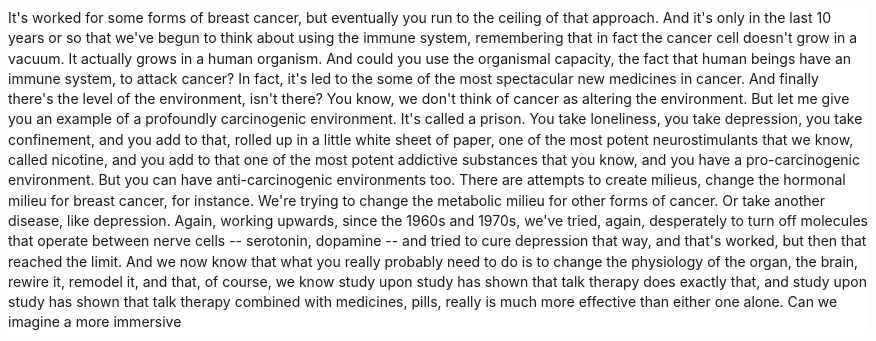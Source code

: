 It&#39;s worked for some forms
of breast cancer,
but eventually you run
to the ceiling of that approach.
And it&#39;s only in the last 10 years or so
that we&#39;ve begun to think
about using the immune system,
remembering that in fact the cancer cell
doesn&#39;t grow in a vacuum.
It actually grows in a human organism.
And could you use the organismal capacity,
the fact that human beings
have an immune system, to attack cancer?
In fact, it&#39;s led to the some of the most
spectacular new medicines in cancer.
And finally there&#39;s the level
of the environment, isn&#39;t there?
You know, we don&#39;t think of cancer
as altering the environment.
But let me give you an example
of a profoundly carcinogenic environment.
It&#39;s called a prison.
You take loneliness, you take depression,
you take confinement,
and you add to that,
rolled up in a little
white sheet of paper,
one of the most potent neurostimulants
that we know, called nicotine,
and you add to that one of the most potent
addictive substances that you know,
and you have
a pro-carcinogenic environment.
But you can have anti-carcinogenic
environments too.
There are attempts to create milieus,
change the hormonal milieu
for breast cancer, for instance.
We&#39;re trying to change the metabolic
milieu for other forms of cancer.
Or take another disease, like depression.
Again, working upwards,
since the 1960s and 1970s,
we&#39;ve tried, again, desperately
to turn off molecules
that operate between nerve cells --
serotonin, dopamine --
and tried to cure depression that way,
and that&#39;s worked,
but then that reached the limit.
And we now know that what you
really probably need to do
is to change the physiology
of the organ, the brain,
rewire it, remodel it,
and that, of course,
we know study upon study has shown
that talk therapy does exactly that,
and study upon study
has shown that talk therapy
combined with medicines, pills,
really is much more effective
than either one alone.
Can we imagine a more immersive